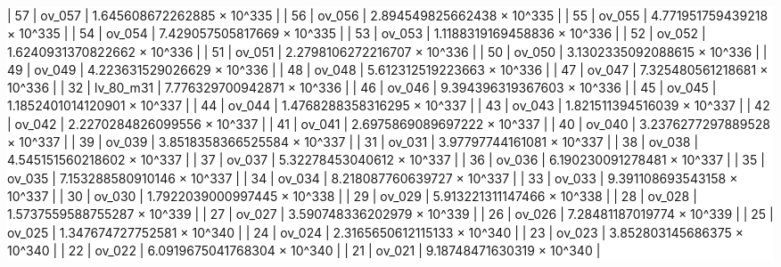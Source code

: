 | 57 | ov_057 | 1.645608672262885 × 10^335 |
| 56 | ov_056 | 2.894549825662438 × 10^335 |
| 55 | ov_055 | 4.771951759439218 × 10^335 |
| 54 | ov_054 | 7.429057505817669 × 10^335 |
| 53 | ov_053 | 1.1188319169458836 × 10^336 |
| 52 | ov_052 | 1.6240931370822662 × 10^336 |
| 51 | ov_051 | 2.2798106272216707 × 10^336 |
| 50 | ov_050 | 3.1302335092088615 × 10^336 |
| 49 | ov_049 | 4.223631529026629 × 10^336 |
| 48 | ov_048 | 5.612312519223663 × 10^336 |
| 47 | ov_047 | 7.325480561218681 × 10^336 |
| 32 | lv_80_m31 | 7.776329700942871 × 10^336 |
| 46 | ov_046 | 9.394396319367603 × 10^336 |
| 45 | ov_045 | 1.1852401014120901 × 10^337 |
| 44 | ov_044 | 1.4768288358316295 × 10^337 |
| 43 | ov_043 | 1.821511394516039 × 10^337 |
| 42 | ov_042 | 2.2270284826099556 × 10^337 |
| 41 | ov_041 | 2.6975869089697222 × 10^337 |
| 40 | ov_040 | 3.2376277297889528 × 10^337 |
| 39 | ov_039 | 3.8518358366525584 × 10^337 |
| 31 | ov_031 | 3.97797744161081 × 10^337 |
| 38 | ov_038 | 4.545151560218602 × 10^337 |
| 37 | ov_037 | 5.32278453040612 × 10^337 |
| 36 | ov_036 | 6.190230091278481 × 10^337 |
| 35 | ov_035 | 7.153288580910146 × 10^337 |
| 34 | ov_034 | 8.218087760639727 × 10^337 |
| 33 | ov_033 | 9.391108693543158 × 10^337 |
| 30 | ov_030 | 1.7922039000997445 × 10^338 |
| 29 | ov_029 | 5.913221311147466 × 10^338 |
| 28 | ov_028 | 1.5737559588755287 × 10^339 |
| 27 | ov_027 | 3.590748336202979 × 10^339 |
| 26 | ov_026 | 7.28481187019774 × 10^339 |
| 25 | ov_025 | 1.347674727752581 × 10^340 |
| 24 | ov_024 | 2.3165650612115133 × 10^340 |
| 23 | ov_023 | 3.852803145686375 × 10^340 |
| 22 | ov_022 | 6.0919675041768304 × 10^340 |
| 21 | ov_021 | 9.18748471630319 × 10^340 |
